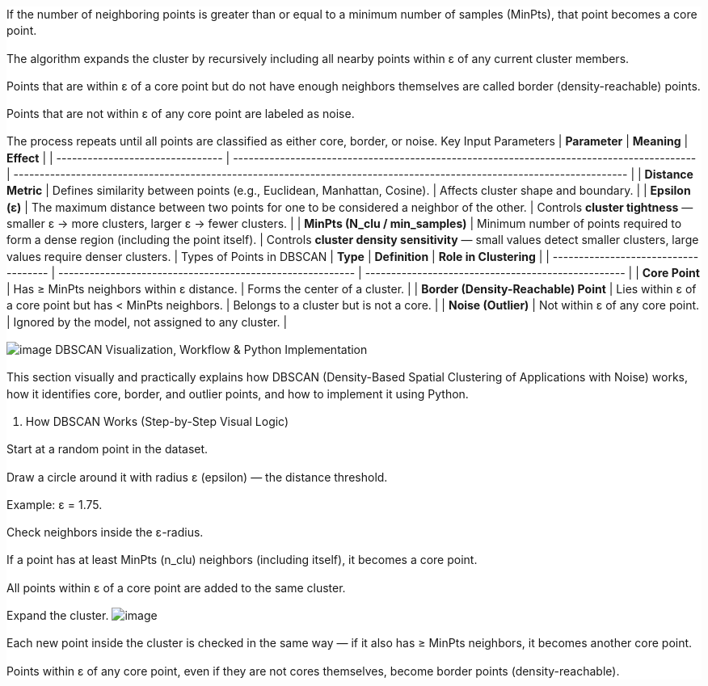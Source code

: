 If the number of neighboring points is greater than or equal to a minimum number of samples (MinPts), that point becomes a core point.

The algorithm expands the cluster by recursively including all nearby points within ε of any current cluster members.

Points that are within ε of a core point but do not have enough neighbors themselves are called border (density-reachable) points.

Points that are not within ε of any core point are labeled as noise.

The process repeats until all points are classified as either core, border, or noise.
Key Input Parameters
| **Parameter**                    | **Meaning**                                                                               | **Effect**                                                                                                             |
| -------------------------------- | ----------------------------------------------------------------------------------------- | ---------------------------------------------------------------------------------------------------------------------- |
| **Distance Metric**              | Defines similarity between points (e.g., Euclidean, Manhattan, Cosine).                   | Affects cluster shape and boundary.                                                                                    |
| **Epsilon (ε)**                  | The maximum distance between two points for one to be considered a neighbor of the other. | Controls **cluster tightness** — smaller ε → more clusters, larger ε → fewer clusters.                                 |
| **MinPts (N_clu / min_samples)** | Minimum number of points required to form a dense region (including the point itself).    | Controls **cluster density sensitivity** — small values detect smaller clusters, large values require denser clusters. |
 Types of Points in DBSCAN
| **Type**                             | **Definition**                                            | **Role in Clustering**                             |
| ------------------------------------ | --------------------------------------------------------- | -------------------------------------------------- |
| **Core Point**                       | Has ≥ MinPts neighbors within ε distance.                 | Forms the center of a cluster.                     |
| **Border (Density-Reachable) Point** | Lies within ε of a core point but has < MinPts neighbors. | Belongs to a cluster but is not a core.            |
| **Noise (Outlier)**                  | Not within ε of any core point.                           | Ignored by the model, not assigned to any cluster. |

<img width="1093" height="641" alt="image" src="https://github.com/user-attachments/assets/5cdb2f4c-13c4-48e6-9e1c-feea3da00263" />
DBSCAN Visualization, Workflow & Python Implementation

This section visually and practically explains how DBSCAN (Density-Based Spatial Clustering of Applications with Noise) works, how it identifies core, border, and outlier points, and how to implement it using Python.

1. How DBSCAN Works (Step-by-Step Visual Logic)

Start at a random point in the dataset.

Draw a circle around it with radius ε (epsilon) — the distance threshold.

Example: ε = 1.75.

Check neighbors inside the ε-radius.

If a point has at least MinPts (n_clu) neighbors (including itself), it becomes a core point.

All points within ε of a core point are added to the same cluster.

Expand the cluster.
<img width="1032" height="605" alt="image" src="https://github.com/user-attachments/assets/0467f13a-0383-43c4-a1b4-25a3052f2d18" />

Each new point inside the cluster is checked in the same way — if it also has ≥ MinPts neighbors, it becomes another core point.

Points within ε of any core point, even if they are not cores themselves, become border points (density-reachable).
